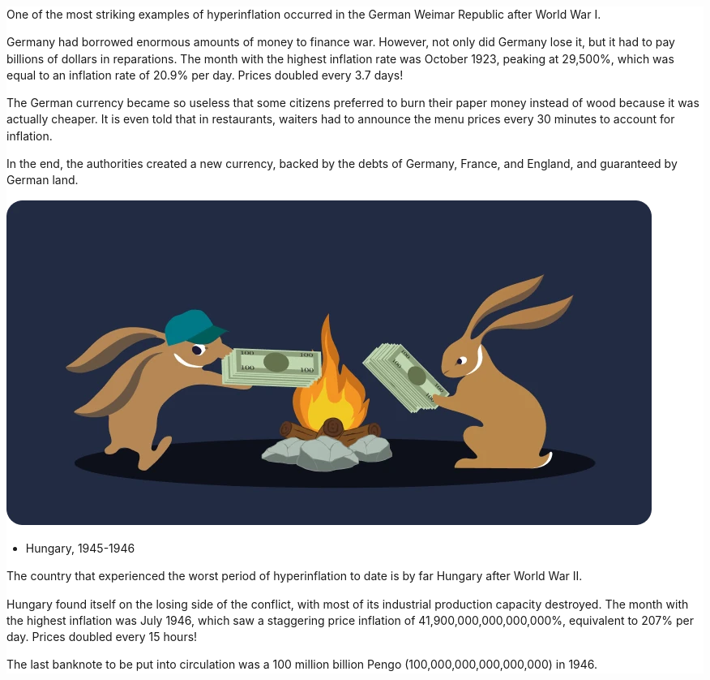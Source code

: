 One of the most striking examples of hyperinflation occurred in the German Weimar Republic after World War I.

Germany had borrowed enormous amounts of money to finance war. However, not only did Germany lose it, but it had to pay billions of dollars in reparations. The month with the highest inflation rate was October 1923, peaking at 29,500%, which was equal to an inflation rate of 20.9% per day. Prices doubled every 3.7 days!

The German currency became so useless that some citizens preferred to burn their paper money instead of wood because it was actually cheaper. It is even told that in restaurants, waiters had to announce the menu prices every 30 minutes to account for inflation.

In the end, the authorities created a new currency, backed by the debts of Germany, France, and England, and guaranteed by German land.

![image](assets/en/20.webp)


- Hungary, 1945-1946

The country that experienced the worst period of hyperinflation to date is by far Hungary after World War II.

Hungary found itself on the losing side of the conflict, with most of its industrial production capacity destroyed. The month with the highest inflation was July 1946, which saw a staggering price inflation of 41,900,000,000,000,000%, equivalent to 207% per day. Prices doubled every 15 hours!

The last banknote to be put into circulation was a 100 million billion Pengo (100,000,000,000,000,000) in 1946.
